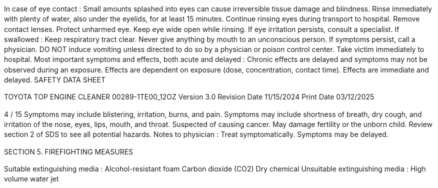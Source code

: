 In case of eye contact 
: Small amounts splashed into eyes can cause irreversible 
tissue damage and blindness. 
Rinse immediately with plenty of water, also under the eyelids, 
for at least 15 minutes. 
Continue rinsing eyes during transport to hospital. 
Remove contact lenses. 
Protect unharmed eye. 
Keep eye wide open while rinsing. 
If eye irritation persists, consult a specialist. 
If swallowed 
: Keep respiratory tract clear. 
Never give anything by mouth to an unconscious person. 
If symptoms persist, call a physician. 
DO NOT induce vomiting unless directed to do so by a 
physician or poison control center. 
Take victim immediately to hospital. 
Most important symptoms 
and effects, both acute and 
delayed 
: Chronic effects are delayed and symptoms may not be 
observed during an exposure. 
Effects are dependent on exposure (dose, concentration, 
contact time). 
Effects are immediate and delayed. 
SAFETY DATA SHEET 
 
TOYOTA TOP ENGINE CLEANER 00289-1TE00_12OZ 
Version 3.0 
Revision Date 11/15/2024 
Print Date 03/12/2025  
 
 
4 / 15 
Symptoms may include blistering, irritation, burns, and pain. 
Symptoms may include shortness of breath, dry cough, and 
irritation of the nose, eyes, lips, mouth, and throat. 
Suspected of causing cancer. 
May damage fertility or the unborn child. 
Review section 2 of SDS to see all potential hazards. 
Notes to physician 
: Treat symptomatically.  Symptoms may be delayed. 
 
 
SECTION 5. FIREFIGHTING MEASURES 
 
Suitable extinguishing media 
: Alcohol-resistant foam 
Carbon dioxide (CO2) 
Dry chemical 
Unsuitable extinguishing 
media 
: High volume water jet 
 